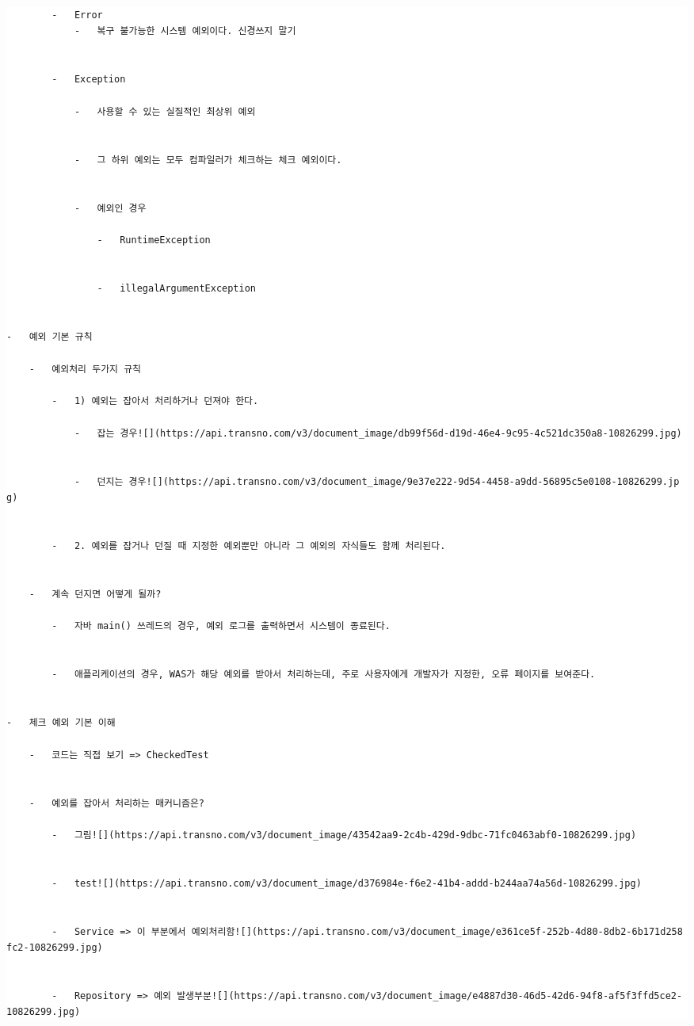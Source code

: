             
            -   Error  
                -   복구 불가능한 시스템 예외이다. 신경쓰지 말기  
                    
            
            -   Exception  
                
                -   사용할 수 있는 실질적인 최상위 예외  
                    
                
                -   그 하위 예외는 모두 컴파일러가 체크하는 체크 예외이다.  
                    
                
                -   예외인 경우  
                    
                    -   RuntimeException  
                        
                    
                    -   illegalArgumentException  
                        
    
    -   예외 기본 규칙  
        
        -   예외처리 두가지 규칙  
            
            -   1) 예외는 잡아서 처리하거나 던져야 한다.  
                
                -   잡는 경우![](https://api.transno.com/v3/document_image/db99f56d-d19d-46e4-9c95-4c521dc350a8-10826299.jpg)  
                    
                
                -   던지는 경우![](https://api.transno.com/v3/document_image/9e37e222-9d54-4458-a9dd-56895c5e0108-10826299.jpg)  
                    
            
            -   2. 예외를 잡거나 던질 때 지정한 예외뿐만 아니라 그 예외의 자식들도 함께 처리된다.  
                
        
        -   계속 던지면 어떻게 될까?  
            
            -   자바 main() 쓰레드의 경우, 예외 로그를 출력하면서 시스템이 종료된다.  
                
            
            -   애플리케이션의 경우, WAS가 해당 예외를 받아서 처리하는데, 주로 사용자에게 개발자가 지정한, 오류 페이지를 보여준다.  
                
    
    -   체크 예외 기본 이해  
        
        -   코드는 직접 보기 => CheckedTest  
            
        
        -   예외를 잡아서 처리하는 매커니즘은?  
            
            -   그림![](https://api.transno.com/v3/document_image/43542aa9-2c4b-429d-9dbc-71fc0463abf0-10826299.jpg)  
                
            
            -   test![](https://api.transno.com/v3/document_image/d376984e-f6e2-41b4-addd-b244aa74a56d-10826299.jpg)  
                
            
            -   Service => 이 부분에서 예외처리함![](https://api.transno.com/v3/document_image/e361ce5f-252b-4d80-8db2-6b171d258fc2-10826299.jpg)  
                
            
            -   Repository => 예외 발생부분![](https://api.transno.com/v3/document_image/e4887d30-46d5-42d6-94f8-af5f3ffd5ce2-10826299.jpg)  
                